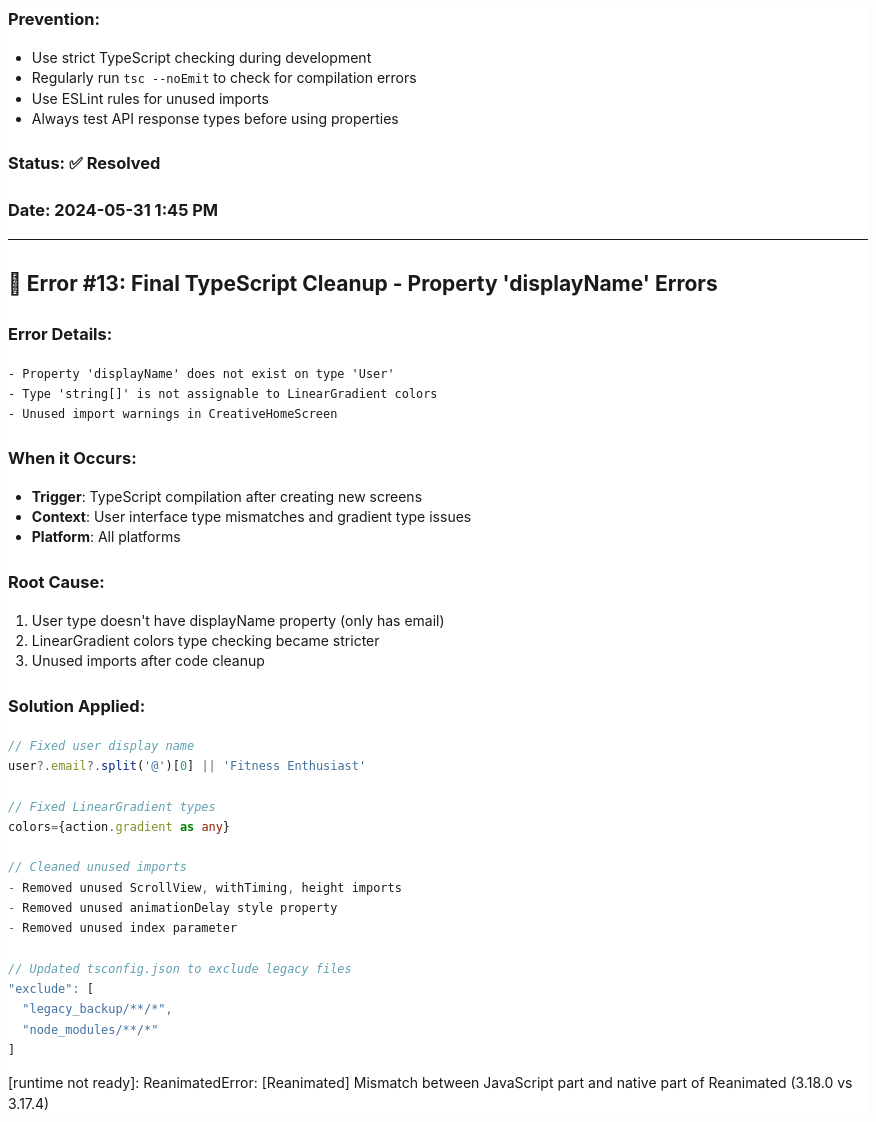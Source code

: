 ### **Prevention:**
- Use strict TypeScript checking during development
- Regularly run `tsc --noEmit` to check for compilation errors
- Use ESLint rules for unused imports
- Always test API response types before using properties

### **Status:** ✅ Resolved
### **Date:** 2024-05-31 1:45 PM

---

## 🚨 **Error #13: Final TypeScript Cleanup - Property 'displayName' Errors**

### **Error Details:**
```
- Property 'displayName' does not exist on type 'User'
- Type 'string[]' is not assignable to LinearGradient colors
- Unused import warnings in CreativeHomeScreen
```

### **When it Occurs:**
- **Trigger**: TypeScript compilation after creating new screens
- **Context**: User interface type mismatches and gradient type issues
- **Platform**: All platforms

### **Root Cause:**
1. User type doesn't have displayName property (only has email)
2. LinearGradient colors type checking became stricter
3. Unused imports after code cleanup

### **Solution Applied:**
```typescript
// Fixed user display name
user?.email?.split('@')[0] || 'Fitness Enthusiast'

// Fixed LinearGradient types
colors={action.gradient as any}

// Cleaned unused imports
- Removed unused ScrollView, withTiming, height imports
- Removed unused animationDelay style property
- Removed unused index parameter

// Updated tsconfig.json to exclude legacy files
"exclude": [
  "legacy_backup/**/*",
  "node_modules/**/*"
]
```


[runtime not ready]: ReanimatedError: [Reanimated] Mismatch between JavaScript part and native part of Reanimated (3.18.0 vs 3.17.4)